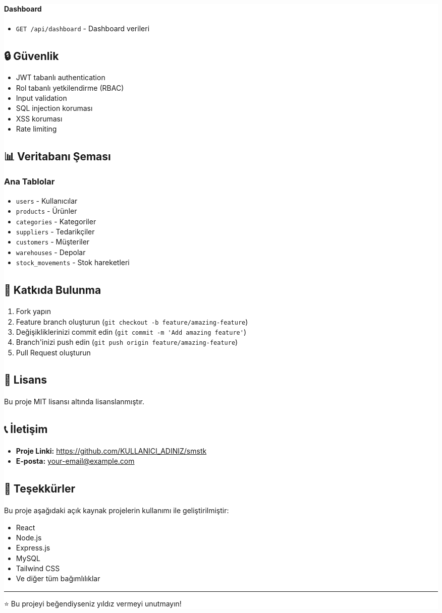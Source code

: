 #### Dashboard
- `GET /api/dashboard` - Dashboard verileri

## 🔒 Güvenlik

- JWT tabanlı authentication
- Rol tabanlı yetkilendirme (RBAC)
- Input validation
- SQL injection koruması
- XSS koruması
- Rate limiting

## 📊 Veritabanı Şeması

### Ana Tablolar
- `users` - Kullanıcılar
- `products` - Ürünler
- `categories` - Kategoriler
- `suppliers` - Tedarikçiler
- `customers` - Müşteriler
- `warehouses` - Depolar
- `stock_movements` - Stok hareketleri

## 🤝 Katkıda Bulunma

1. Fork yapın
2. Feature branch oluşturun (`git checkout -b feature/amazing-feature`)
3. Değişikliklerinizi commit edin (`git commit -m 'Add amazing feature'`)
4. Branch'inizi push edin (`git push origin feature/amazing-feature`)
5. Pull Request oluşturun

## 📝 Lisans

Bu proje MIT lisansı altında lisanslanmıştır.

## 📞 İletişim

- **Proje Linki:** https://github.com/KULLANICI_ADINIZ/smstk
- **E-posta:** your-email@example.com

## 🙏 Teşekkürler

Bu proje aşağıdaki açık kaynak projelerin kullanımı ile geliştirilmiştir:
- React
- Node.js
- Express.js
- MySQL
- Tailwind CSS
- Ve diğer tüm bağımlılıklar

---

⭐ Bu projeyi beğendiyseniz yıldız vermeyi unutmayın! 